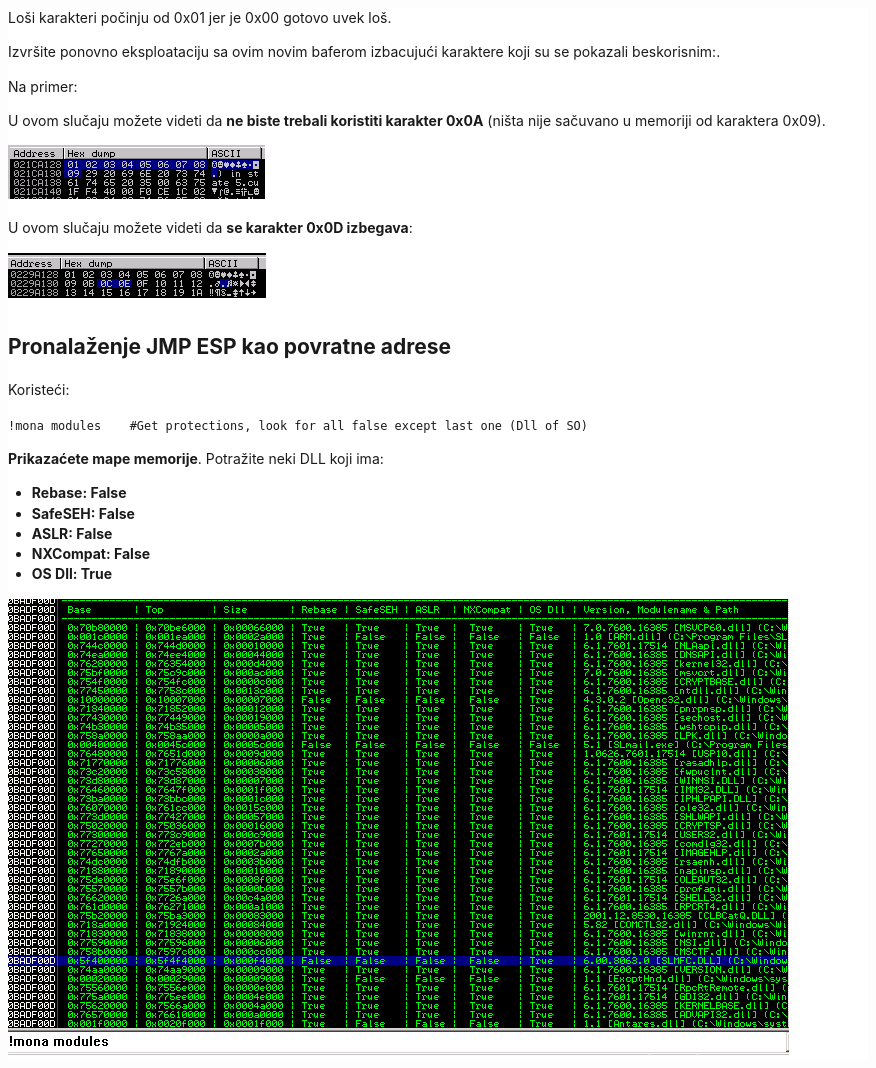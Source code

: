 Loši karakteri počinju od 0x01 jer je 0x00 gotovo uvek loš.

Izvršite ponovno eksploataciju sa ovim novim baferom izbacujući karaktere koji su se pokazali beskorisnim:.

Na primer:

U ovom slučaju možete videti da **ne biste trebali koristiti karakter 0x0A** (ništa nije sačuvano u memoriji od karaktera 0x09).

![](<../.gitbook/assets/image (33) (1).png>)

U ovom slučaju možete videti da **se karakter 0x0D izbegava**:

![](<../.gitbook/assets/image (34) (1).png>)

## Pronalaženje JMP ESP kao povratne adrese

Koristeći:

```
!mona modules    #Get protections, look for all false except last one (Dll of SO)
```

**Prikazaćete mape memorije**. Potražite neki DLL koji ima:

* **Rebase: False**
* **SafeSEH: False**
* **ASLR: False**
* **NXCompat: False**
* **OS Dll: True**

![](<../.gitbook/assets/image (35) (1).png>)
